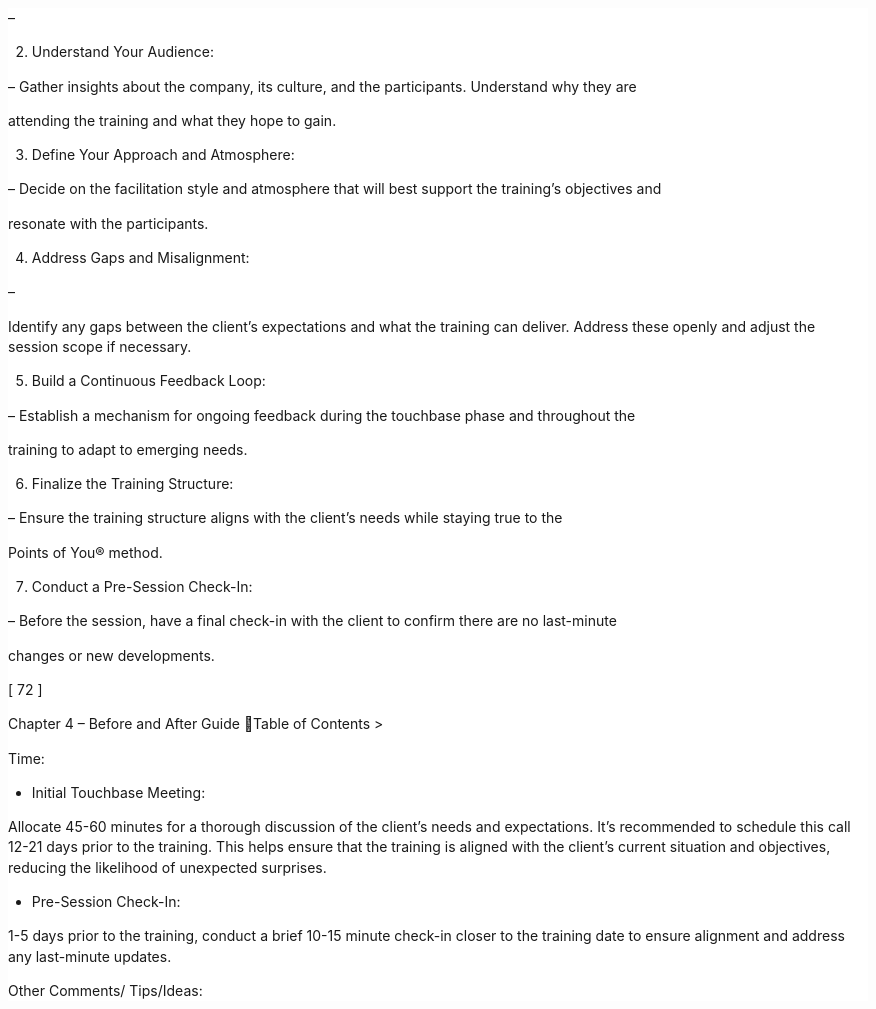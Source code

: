 – 

2.  Understand Your Audience:

–  Gather insights about the company, its culture, and the participants. Understand why they are 

attending the training and what they hope to gain. 

3.	 Define	Your	Approach	and	Atmosphere:

–  Decide on the facilitation style and atmosphere that will best support the training’s objectives and 

resonate with the participants. 

4.  Address Gaps and Misalignment:

– 

Identify any gaps between the client’s expectations and what the training can deliver. Address these 
openly and adjust the session scope if necessary. 

5.  Build a Continuous Feedback Loop:

–  Establish a mechanism for ongoing feedback during the touchbase phase and throughout the 

training to adapt to emerging needs. 

6.  Finalize the Training Structure:

–  Ensure the training structure aligns with the client’s needs while staying true to the  

Points of You® method. 

7.  Conduct a Pre-Session Check-In:

–  Before the session, have a final check-in with the client to confirm there are no last-minute 

changes or new developments.

[ 72 ]

Chapter 4 – Before and After Guide Table of Contents  >

Time:

-  Initial Touchbase Meeting:  

Allocate 45-60 minutes for a thorough discussion of the client’s needs and expectations. It’s 
recommended to schedule this call 12-21 days prior to the training. This helps ensure that the training 
is aligned with the client’s current situation and objectives, reducing the likelihood of unexpected 
surprises. 

-  Pre-Session Check-In:  

1-5 days prior to the training, conduct a brief 10-15 minute check-in closer to the training date to 
ensure alignment and address any last-minute updates.

Other Comments/ Tips/Ideas:
